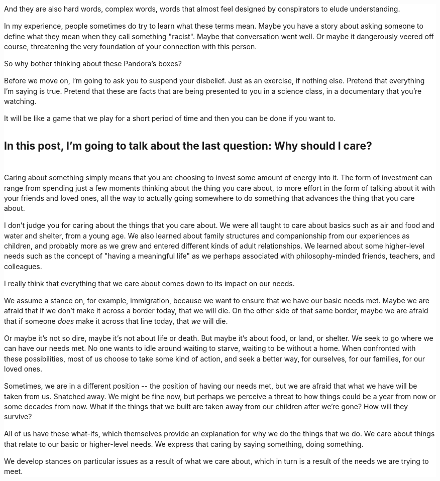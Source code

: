 And they are also hard words, complex words, words that almost feel designed by conspirators to elude understanding.

In my experience, people sometimes do try to learn what these terms mean. Maybe you have a story about asking someone to define what they mean when they call something "racist". Maybe that conversation went well. Or maybe it dangerously veered off course, threatening the very foundation of your connection with this person.

So why bother thinking about these Pandora’s boxes?

Before we move on, I’m going to ask you to suspend your disbelief. Just as an exercise, if nothing else. Pretend that everything I’m saying is true. Pretend that these are facts that are being presented to you in a science class, in a documentary that you’re watching.

It will be like a game that we play for a short period of time and then you can be done if you want to.

## In this post, I’m going to talk about the last question: **Why should I care?**
<br>
Caring about something simply means that you are choosing to invest some amount of energy into it. The form of investment can range from spending just a few moments thinking about the thing you care about, to more effort in the form of talking about it with your friends and loved ones, all the way to actually going somewhere to do something that advances the thing that you care about.

I don’t judge you for caring about the things that you care about. We were all taught to care about basics such as air and food and water and shelter, from a young age. We also learned about family structures and companionship from our experiences as children, and probably more as we grew and entered different kinds of adult relationships. We learned about some higher-level needs such as the concept of "having a meaningful life" as we perhaps associated with philosophy-minded friends, teachers, and colleagues.

I really think that everything that we care about comes down to its impact on our needs.

We assume a stance on, for example, immigration, because we want to ensure that we have our basic needs met. Maybe we are afraid that if we don’t make it across a border today, that we will die. On the other side of that same border, maybe we are afraid that if someone *does* make it across that line today, that *we* will die.

Or maybe it’s not so dire, maybe it’s not about life or death. But maybe it’s about food, or land, or shelter. We seek to go where we can have our needs met. No one wants to idle around waiting to starve, waiting to be without a home. When confronted with these possibilities, most of us choose to take some kind of action, and seek a better way, for ourselves, for our families, for our loved ones.

Sometimes, we are in a different position -- the position of having our needs met, but we are afraid that what we have will be taken from us. Snatched away. We might be fine now, but perhaps we perceive a threat to how things could be a year from now or some decades from now. What if the things that we built are taken away from our children after we’re gone? How will they survive?

All of us have these what-ifs, which themselves provide an explanation for why we do the things that we do. We care about things that relate to our basic or higher-level needs. We express that caring by saying something, doing something.

We develop stances on particular issues as a result of what we care about, which in turn is a result of the needs we are trying to meet.

